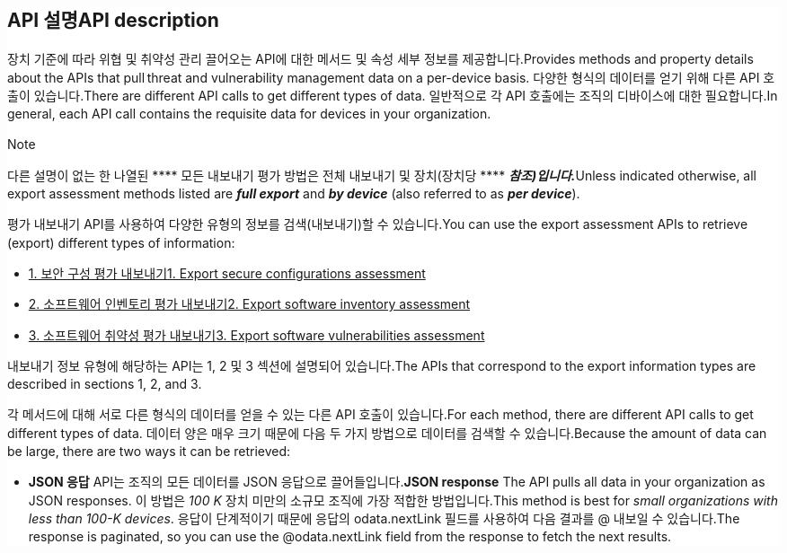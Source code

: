 ## <a name="api-description"></a><span data-ttu-id="0d6e7-112">API 설명</span><span class="sxs-lookup"><span data-stu-id="0d6e7-112">API description</span></span>

<span data-ttu-id="0d6e7-113">장치 기준에 따라 위협 및 취약성 관리 끌어오는 API에 대한 메서드 및 속성 세부 정보를 제공합니다.</span><span class="sxs-lookup"><span data-stu-id="0d6e7-113">Provides methods and property details about the APIs that pull threat and vulnerability management data on a per-device basis.</span></span> <span data-ttu-id="0d6e7-114">다양한 형식의 데이터를 얻기 위해 다른 API 호출이 있습니다.</span><span class="sxs-lookup"><span data-stu-id="0d6e7-114">There are different API calls to get different types of data.</span></span> <span data-ttu-id="0d6e7-115">일반적으로 각 API 호출에는 조직의 디바이스에 대한 필요합니다.</span><span class="sxs-lookup"><span data-stu-id="0d6e7-115">In general, each API call contains the requisite data for devices in your organization.</span></span>

> [!Note]
>
> <span data-ttu-id="0d6e7-116">다른 설명이 없는 한 나열된 \*\*\*\* 모든 내보내기 평가 방법은 전체 내보내기 및 장치(장치당 \*\*\*\* **_참조)입니다._**</span><span class="sxs-lookup"><span data-stu-id="0d6e7-116">Unless indicated otherwise, all export assessment methods listed are **_full export_** and **_by device_** (also referred to as **_per device_**).</span></span>

<span data-ttu-id="0d6e7-117">평가 내보내기 API를 사용하여 다양한 유형의 정보를 검색(내보내기)할 수 있습니다.</span><span class="sxs-lookup"><span data-stu-id="0d6e7-117">You can use the export assessment APIs to retrieve (export) different types of information:</span></span>

- [<span data-ttu-id="0d6e7-118">1. 보안 구성 평가 내보내기</span><span class="sxs-lookup"><span data-stu-id="0d6e7-118">1. Export secure configurations assessment</span></span>](#1-export-secure-configurations-assessment)

- [<span data-ttu-id="0d6e7-119">2. 소프트웨어 인벤토리 평가 내보내기</span><span class="sxs-lookup"><span data-stu-id="0d6e7-119">2. Export software inventory assessment</span></span>](#2-export-software-inventory-assessment)

- [<span data-ttu-id="0d6e7-120">3. 소프트웨어 취약성 평가 내보내기</span><span class="sxs-lookup"><span data-stu-id="0d6e7-120">3. Export software vulnerabilities assessment</span></span>](#3-export-software-vulnerabilities-assessment)

<span data-ttu-id="0d6e7-121">내보내기 정보 유형에 해당하는 API는 1, 2 및 3 섹션에 설명되어 있습니다.</span><span class="sxs-lookup"><span data-stu-id="0d6e7-121">The APIs that correspond to the export information types are described in sections 1, 2, and 3.</span></span>

<span data-ttu-id="0d6e7-122">각 메서드에 대해 서로 다른 형식의 데이터를 얻을 수 있는 다른 API 호출이 있습니다.</span><span class="sxs-lookup"><span data-stu-id="0d6e7-122">For each method, there are different API calls to get different types of data.</span></span> <span data-ttu-id="0d6e7-123">데이터 양은 매우 크기 때문에 다음 두 가지 방법으로 데이터를 검색할 수 있습니다.</span><span class="sxs-lookup"><span data-stu-id="0d6e7-123">Because the amount of data can be large, there are two ways it can be retrieved:</span></span>

- <span data-ttu-id="0d6e7-124">**JSON 응답**  API는 조직의 모든 데이터를 JSON 응답으로 끌어들입니다.</span><span class="sxs-lookup"><span data-stu-id="0d6e7-124">**JSON response**  The API pulls all data in your organization as JSON responses.</span></span> <span data-ttu-id="0d6e7-125">이 방법은 _100 K_ 장치 미만의 소규모 조직에 가장 적합한 방법입니다.</span><span class="sxs-lookup"><span data-stu-id="0d6e7-125">This method is best for _small organizations with less than 100-K devices_.</span></span> <span data-ttu-id="0d6e7-126">응답이 단계적이기 때문에 응답의 odata.nextLink 필드를 사용하여 다음 결과를 \@ 내보일 수 있습니다.</span><span class="sxs-lookup"><span data-stu-id="0d6e7-126">The response is paginated, so you can use the \@odata.nextLink field from the response to fetch the next results.</span></span>
